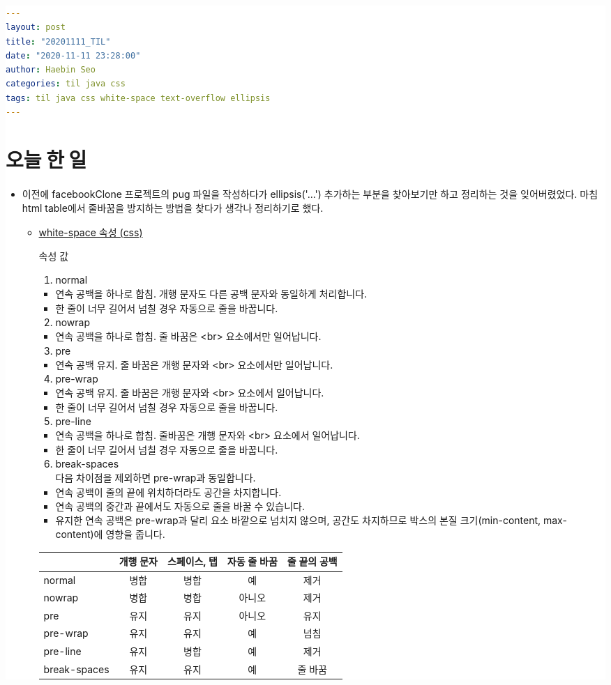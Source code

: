```yaml
---
layout: post
title: "20201111_TIL"
date: "2020-11-11 23:28:00"
author: Haebin Seo
categories: til java css
tags: til java css white-space text-overflow ellipsis
---
```

# 오늘 한 일
- 이전에 facebookClone 프로젝트의 pug 파일을 작성하다가 ellipsis('...') 추가하는 부분을 찾아보기만 하고 정리하는 것을 잊어버렸었다. 마침 html table에서 줄바꿈을 방지하는 방법을 찾다가 생각나 정리하기로 했다.
  - [white-space 속성 (css)](https://developer.mozilla.org/ko/docs/Web/CSS/white-space)
  
    속성 값
    1. normal
      - 연속 공백을 하나로 합침. 개행 문자도 다른 공백 문자와 동일하게 처리합니다.
      - 한 줄이 너무 길어서 넘칠 경우 자동으로 줄을 바꿉니다.
    
    2. nowrap
      - 연속 공백을 하나로 합침. 줄 바꿈은 \<br> 요소에서만 일어납니다.
    
    3. pre
      - 연속 공백 유지. 줄 바꿈은 개행 문자와 \<br> 요소에서만 일어납니다.
    
    4. pre-wrap
      - 연속 공백 유지. 줄 바꿈은 개행 문자와 \<br> 요소에서 일어납니다.
      - 한 줄이 너무 길어서 넘칠 경우 자동으로 줄을 바꿉니다.
    
    5. pre-line
      - 연속 공백을 하나로 합침. 줄바꿈은 개행 문자와 \<br> 요소에서 일어납니다.
      - 한 줄이 너무 길어서 넘칠 경우 자동으로 줄을 바꿉니다.
    
    6. break-spaces  
      다음 차이점을 제외하면 pre-wrap과 동일합니다.
      - 연속 공백이 줄의 끝에 위치하더라도 공간을 차지합니다.  
      - 연속 공백의 중간과 끝에서도 자동으로 줄을 바꿀 수 있습니다.  
      - 유지한 연속 공백은 pre-wrap과 달리 요소 바깥으로 넘치지 않으며, 공간도 차지하므로 박스의 본질 크기(min-content, max-content)에 영향을 줍니다.  
    
    |              | 개행 문자 | 스페이스, 탭 | 자동 줄 바꿈 | 줄 끝의 공백 |
    | ------------ | :-------: | :----------: | :----------: | :----------: |
    | normal       |   병합    |     병합     |      예      |     제거     |
    | nowrap       |   병합    |     병합     |    아니오    |     제거     |
    | pre          |   유지    |     유지     |    아니오    |     유지     |
    | pre-wrap     |   유지    |     유지     |      예      |     넘침     |
    | pre-line     |   유지    |     병합     |      예      |     제거     |
    | break-spaces |   유지    |     유지     |      예      |   줄 바꿈    |
